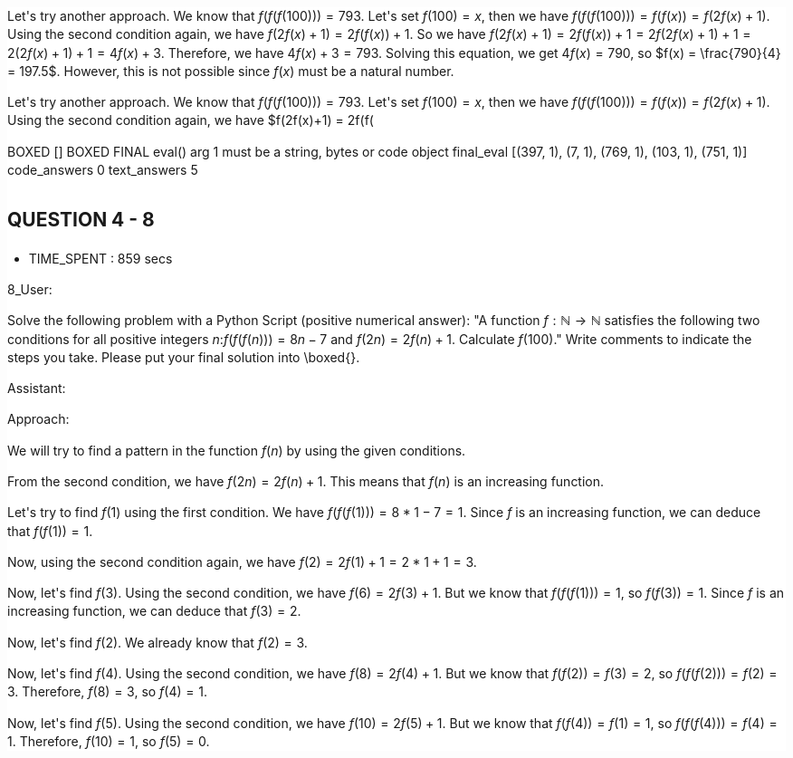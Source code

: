 Let's try another approach.
We know that $f(f(f(100))) = 793$.
Let's set $f(100) = x$, then we have $f(f(f(100))) = f(f(x)) = f(2f(x)+1)$.
Using the second condition again, we have $f(2f(x)+1) = 2f(f(x))+1$.
So we have $f(2f(x)+1) = 2f(f(x))+1 = 2f(2f(x)+1)+1 = 2(2f(x)+1)+1 = 4f(x)+3$.
Therefore, we have $4f(x)+3 = 793$.
Solving this equation, we get $4f(x) = 790$, so $f(x) = \frac{790}{4} = 197.5$.
However, this is not possible since $f(x)$ must be a natural number.

Let's try another approach.
We know that $f(f(f(100))) = 793$.
Let's set $f(100) = x$, then we have $f(f(f(100))) = f(f(x)) = f(2f(x)+1)$.
Using the second condition again, we have $f(2f(x)+1) = 2f(f(

BOXED []
BOXED FINAL 
eval() arg 1 must be a string, bytes or code object final_eval
[(397, 1), (7, 1), (769, 1), (103, 1), (751, 1)]
code_answers 0 text_answers 5



## QUESTION 4 - 8 
- TIME_SPENT : 859 secs

8_User:

Solve the following problem with a Python Script (positive numerical answer):
"A function $f: \mathbb N \to \mathbb N$ satisfies the following two conditions for all positive integers $n$:$f(f(f(n)))=8n-7$ and $f(2n)=2f(n)+1$. Calculate $f(100)$."
Write comments to indicate the steps you take. Please put your final solution into \boxed{}.

Assistant:

Approach:


We will try to find a pattern in the function $f(n)$ by using the given conditions.

From the second condition, we have $f(2n) = 2f(n) + 1$. This means that $f(n)$ is an increasing function.

Let's try to find $f(1)$ using the first condition. We have $f(f(f(1))) = 8*1 - 7 = 1$. Since $f$ is an increasing function, we can deduce that $f(f(1)) = 1$.

Now, using the second condition again, we have $f(2) = 2f(1) + 1 = 2*1 + 1 = 3$.

Now, let's find $f(3)$. Using the second condition, we have $f(6) = 2f(3) + 1$. But we know that $f(f(f(1))) = 1$, so $f(f(3)) = 1$. Since $f$ is an increasing function, we can deduce that $f(3) = 2$.

Now, let's find $f(2)$. We already know that $f(2) = 3$.

Now, let's find $f(4)$. Using the second condition, we have $f(8) = 2f(4) + 1$. But we know that $f(f(2)) = f(3) = 2$, so $f(f(f(2))) = f(2) = 3$. Therefore, $f(8) = 3$, so $f(4) = 1$.

Now, let's find $f(5)$. Using the second condition, we have $f(10) = 2f(5) + 1$. But we know that $f(f(4)) = f(1) = 1$, so $f(f(f(4))) = f(4) = 1$. Therefore, $f(10) = 1$, so $f(5) = 0$.
